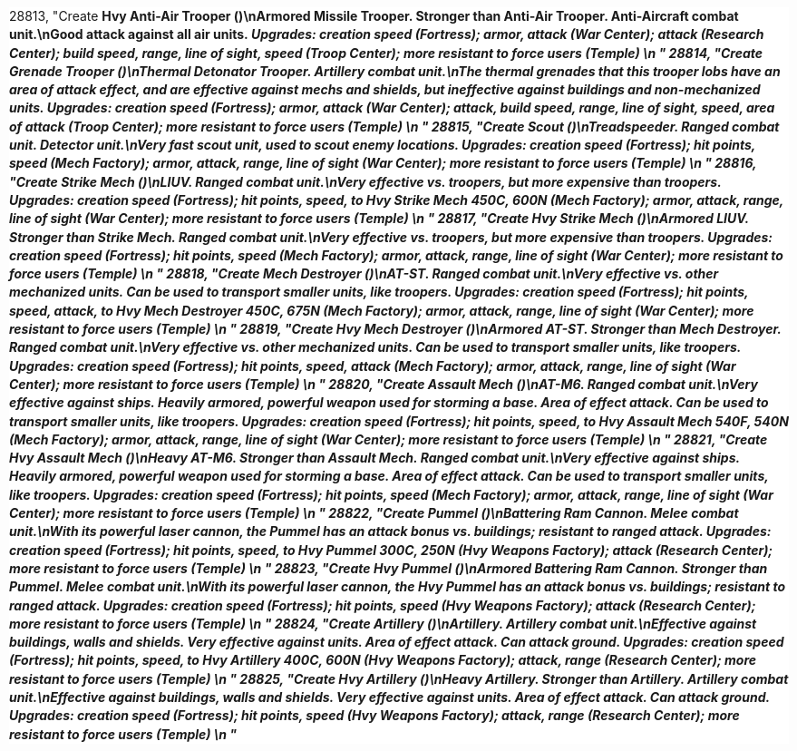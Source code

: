 28813, "Create <b>Hvy Anti-Air Trooper<b> (<cost>)\n<b>Armored Missile Trooper<b>. Stronger than Anti-Air Trooper. Anti-Aircraft combat unit.\nGood attack against all air units.<i> Upgrades: creation speed (Fortress); armor, attack (War Center); attack (Research Center); build speed, range, line of sight, speed (Troop Center); more resistant to force users (Temple)<i> \n<hp> <attack> <armor> <piercearmor> <range>"
28814, "Create <b>Grenade Trooper<b> (<cost>)\n<b>Thermal Detonator Trooper<b>. Artillery combat unit.\nThe thermal grenades that this trooper lobs have an area of attack effect, and are effective against mechs and shields, but ineffective against buildings and non-mechanized units.<i> Upgrades: creation speed (Fortress); armor, attack (War Center); attack, build speed, range, line of sight, speed, area of attack (Troop Center); more resistant to force users (Temple)<i> \n<hp> <attack> <armor> <piercearmor> <range>"
28815, "Create <b>Scout<b> (<cost>)\n<b>Treadspeeder<b>. Ranged combat unit. Detector unit.\nVery fast scout unit, used to scout enemy locations.<i> Upgrades: creation speed (Fortress); hit points, speed (Mech Factory); armor, attack, range, line of sight (War Center); more resistant to force users (Temple)<i> \n<hp> <attack> <armor> <piercearmor> <range>"
28816, "Create <b>Strike Mech<b> (<cost>)\n<b>LIUV<b>. Ranged combat unit.\nVery effective vs. troopers, but more expensive than troopers.<i> Upgrades: creation speed (Fortress); hit points, speed, to Hvy Strike Mech 450C, 600N (Mech Factory); armor, attack, range, line of sight (War Center); more resistant to force users (Temple)<i> \n<hp> <attack> <armor> <piercearmor> <range>"
28817, "Create <b>Hvy Strike Mech<b> (<cost>)\n<b>Armored LIUV<b>. Stronger than Strike Mech. Ranged combat unit.\nVery effective vs. troopers, but more expensive than troopers.<i> Upgrades: creation speed (Fortress); hit points, speed (Mech Factory); armor, attack, range, line of sight (War Center); more resistant to force users (Temple)<i> \n<hp> <attack> <armor> <piercearmor> <range>"
28818, "Create <b>Mech Destroyer<b> (<cost>)\n<b>AT-ST<b>. Ranged combat unit.\nVery effective vs. other mechanized units. Can be used to transport smaller units, like troopers.<i> Upgrades: creation speed (Fortress); hit points, speed, attack, to Hvy Mech Destroyer 450C, 675N (Mech Factory); armor, attack, range, line of sight (War Center); more resistant to force users (Temple)<i> \n<hp> <attack> <armor> <piercearmor> <range>"
28819, "Create <b>Hvy Mech Destroyer<b> (<cost>)\n<b>Armored AT-ST<b>. Stronger than Mech Destroyer. Ranged combat unit.\nVery effective vs. other mechanized units. Can be used to transport smaller units, like troopers.<i> Upgrades: creation speed (Fortress); hit points, speed, attack (Mech Factory); armor, attack, range, line of sight (War Center); more resistant to force users (Temple)<i> \n<hp> <attack> <armor> <piercearmor> <range>"
28820, "Create <b>Assault Mech<b> (<cost>)\n<b>AT-M6<b>. Ranged combat unit.\nVery effective against ships.  Heavily armored, powerful weapon used for storming a base. Area of effect attack. Can be used to transport smaller units, like troopers.<i> Upgrades: creation speed (Fortress); hit points, speed, to Hvy Assault Mech 540F, 540N (Mech Factory); armor, attack, range, line of sight (War Center); more resistant to force users (Temple)<i> \n<hp> <attack> <armor> <piercearmor> <range>"
28821, "Create <b>Hvy Assault Mech<b> (<cost>)\n<b>Heavy AT-M6<b>. Stronger than Assault Mech. Ranged combat unit.\nVery effective against ships.  Heavily armored, powerful weapon used for storming a base.  Area of effect attack. Can be used to transport smaller units, like troopers.<i> Upgrades: creation speed (Fortress); hit points, speed (Mech Factory); armor, attack, range, line of sight (War Center); more resistant to force users (Temple)<i> \n<hp> <attack> <armor> <piercearmor> <range>"
28822, "Create <b>Pummel<b> (<cost>)\n<b>Battering Ram Cannon<b>. Melee combat unit.\nWith its powerful laser cannon, the Pummel has an attack bonus vs. buildings; resistant to ranged attack.<i> Upgrades: creation speed (Fortress); hit points, speed, to Hvy Pummel 300C, 250N (Hvy Weapons Factory); attack (Research Center); more resistant to force users (Temple)<i> \n<hp> <attack> <armor> <piercearmor> <range>"
28823, "Create <b>Hvy Pummel<b> (<cost>)\n<b>Armored Battering Ram Cannon<b>. Stronger than Pummel. Melee combat unit.\nWith its powerful laser cannon, the Hvy Pummel has an attack bonus vs. buildings; resistant to ranged attack.<i> Upgrades: creation speed (Fortress); hit points, speed (Hvy Weapons Factory); attack (Research Center); more resistant to force users (Temple)<i> \n<hp> <attack> <armor> <piercearmor> <range>"
28824, "Create <b>Artillery<b> (<cost>)\n<b>Artillery<b>. Artillery combat unit.\nEffective against buildings, walls and shields. Very effective against units. Area of effect attack. Can attack ground.<i> Upgrades: creation speed (Fortress); hit points, speed, to Hvy Artillery 400C, 600N (Hvy Weapons Factory); attack, range (Research Center); more resistant to force users (Temple)<i> \n<hp> <attack> <armor> <piercearmor> <range>"
28825, "Create <b>Hvy Artillery<b> (<cost>)\n<b>Heavy Artillery<b>. Stronger than Artillery. Artillery combat unit.\nEffective against buildings, walls and shields. Very effective against units. Area of effect attack. Can attack ground.<i> Upgrades: creation speed (Fortress); hit points, speed (Hvy Weapons Factory); attack, range (Research Center); more resistant to force users (Temple)<i> \n<hp> <attack> <armor> <piercearmor> <range>"